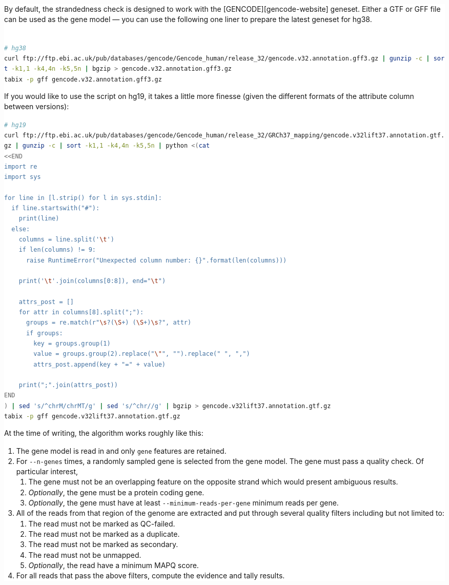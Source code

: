 By default, the strandedness check is designed to work with the
[GENCODE][gencode-website] geneset. Either a GTF or GFF file can be used as the
gene model — you can use the following one liner to prepare the latest geneset
for hg38.

```bash

# hg38
curl ftp://ftp.ebi.ac.uk/pub/databases/gencode/Gencode_human/release_32/gencode.v32.annotation.gff3.gz | gunzip -c | sort -k1,1 -k4,4n -k5,5n | bgzip > gencode.v32.annotation.gff3.gz
tabix -p gff gencode.v32.annotation.gff3.gz
```

If you would like to use the script on hg19, it takes a little more finesse (given the different formats of the attribute column between versions):

```bash
# hg19
curl ftp://ftp.ebi.ac.uk/pub/databases/gencode/Gencode_human/release_32/GRCh37_mapping/gencode.v32lift37.annotation.gtf.gz | gunzip -c | sort -k1,1 -k4,4n -k5,5n | python <(cat 
<<END    
import re 
import sys

for line in [l.strip() for l in sys.stdin]:
  if line.startswith("#"):
    print(line)                     
  else:                       
    columns = line.split('\t')
    if len(columns) != 9:                                                    
      raise RuntimeError("Unexpected column number: {}".format(len(columns)))
    
    print('\t'.join(columns[0:8]), end="\t")
    
    attrs_post = []
    for attr in columns[8].split(";"):                        
      groups = re.match(r"\s?(\S+) (\S+)\s?", attr)
      if groups:             
        key = groups.group(1)                    
        value = groups.group(2).replace("\"", "").replace(" ", ",")
        attrs_post.append(key + "=" + value)

    print(";".join(attrs_post))
END
) | sed 's/^chrM/chrMT/g' | sed 's/^chr//g' | bgzip > gencode.v32lift37.annotation.gtf.gz
tabix -p gff gencode.v32lift37.annotation.gtf.gz
```

At the time of writing, the algorithm works roughly like this:

1. The gene model is read in and only `gene` features are retained.
2. For `--n-genes` times, a randomly sampled gene is selected from the gene
   model. The gene must pass a quality check. Of particular interest,
   1. The gene must not be an overlapping feature on the opposite strand which
      would present ambiguous results.
   2. *Optionally*, the gene must be a protein coding gene.
   3. *Optionally*, the gene must have at least `--minimum-reads-per-gene`
      minimum reads per gene.
3. All of the reads from that region of the genome are extracted and put through
   several quality filters including but not limited to:
   1. The read must not be marked as QC-failed.
   2. The read must not be marked as a duplicate.
   3. The read must not be marked as secondary.
   4. The read must not be unmapped.
   5. *Optionally*, the read have a minimum MAPQ score.
4. For all reads that pass the above filters, compute the evidence and tally
   results.

[agpl-v2]: http://www.affero.org/agpl2.html